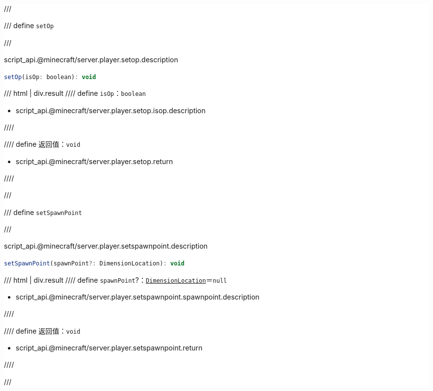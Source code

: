 ///


/// define
`setOp`


///

script_api.@minecraft/server.player.setop.description

```js
setOp(isOp: boolean): void
```

/// html | div.result
//// define
`isOp`：`boolean`

- script_api.@minecraft/server.player.setop.isop.description


////

//// define
返回值：`void`

- script_api.@minecraft/server.player.setop.return


////

///


/// define
`setSpawnPoint`


///

script_api.@minecraft/server.player.setspawnpoint.description

```js
setSpawnPoint(spawnPoint?: DimensionLocation): void
```

/// html | div.result
//// define
`spawnPoint`?：[`DimensionLocation`](./dimensionlocation.md)＝`null`

- script_api.@minecraft/server.player.setspawnpoint.spawnpoint.description


////

//// define
返回值：`void`

- script_api.@minecraft/server.player.setspawnpoint.return


////

///
